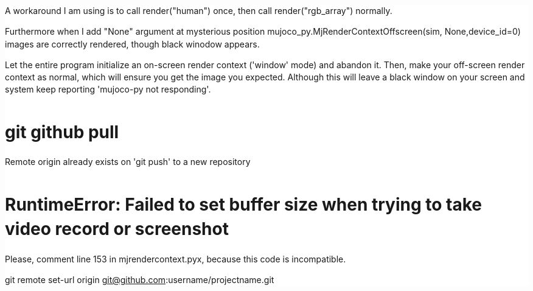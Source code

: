 A workaround I am using is to call render("human") once, then call render("rgb_array") normally.




Furthermore when I add "None" argument at mysterious position
mujoco_py.MjRenderContextOffscreen(sim, None,device_id=0)
images are correctly rendered, though black winodow appears.

Let the entire program initialize an on-screen render context ('window' mode) and abandon it. Then, make your off-screen render context as normal, which will ensure you get the image you expected. Although this will leave a black window on your screen and system keep reporting 'mujoco-py not responding'.

# git github pull
Remote origin already exists on 'git push' to a new repository

# RuntimeError: Failed to set buffer size when trying to take video record or screenshot 
Please, comment line 153 in mjrendercontext.pyx, because this code is incompatible.

git remote set-url origin git@github.com:username/projectname.git



















